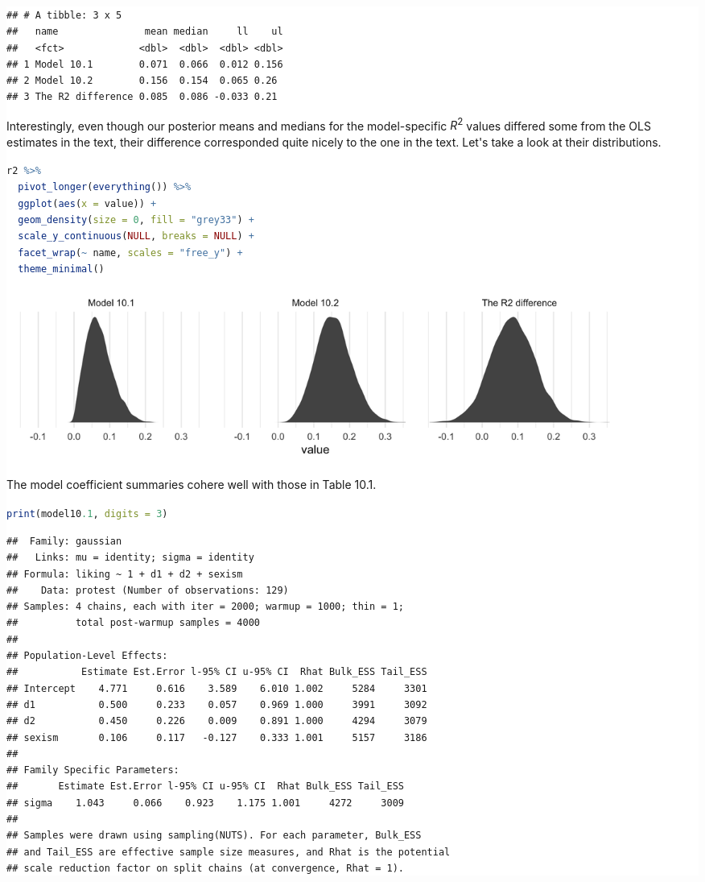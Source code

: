 ```
## # A tibble: 3 x 5
##   name               mean median     ll    ul
##   <fct>             <dbl>  <dbl>  <dbl> <dbl>
## 1 Model 10.1        0.071  0.066  0.012 0.156
## 2 Model 10.2        0.156  0.154  0.065 0.26 
## 3 The R2 difference 0.085  0.086 -0.033 0.21
```

Interestingly, even though our posterior means and medians for the model-specific $R^2$ values differed some from the OLS estimates in the text, their difference corresponded quite nicely to the one in the text. Let's take a look at their distributions.


```r
r2 %>% 
  pivot_longer(everything()) %>% 
  ggplot(aes(x = value)) +
  geom_density(size = 0, fill = "grey33") +
  scale_y_continuous(NULL, breaks = NULL) +
  facet_wrap(~ name, scales = "free_y") +
  theme_minimal()
```

<img src="10_files/figure-html/unnamed-chunk-5-1.png" width="768" />

The model coefficient summaries cohere well with those in Table 10.1.


```r
print(model10.1, digits = 3)
```

```
##  Family: gaussian 
##   Links: mu = identity; sigma = identity 
## Formula: liking ~ 1 + d1 + d2 + sexism 
##    Data: protest (Number of observations: 129) 
## Samples: 4 chains, each with iter = 2000; warmup = 1000; thin = 1;
##          total post-warmup samples = 4000
## 
## Population-Level Effects: 
##           Estimate Est.Error l-95% CI u-95% CI  Rhat Bulk_ESS Tail_ESS
## Intercept    4.771     0.616    3.589    6.010 1.002     5284     3301
## d1           0.500     0.233    0.057    0.969 1.000     3991     3092
## d2           0.450     0.226    0.009    0.891 1.000     4294     3079
## sexism       0.106     0.117   -0.127    0.333 1.001     5157     3186
## 
## Family Specific Parameters: 
##       Estimate Est.Error l-95% CI u-95% CI  Rhat Bulk_ESS Tail_ESS
## sigma    1.043     0.066    0.923    1.175 1.001     4272     3009
## 
## Samples were drawn using sampling(NUTS). For each parameter, Bulk_ESS
## and Tail_ESS are effective sample size measures, and Rhat is the potential
## scale reduction factor on split chains (at convergence, Rhat = 1).
```